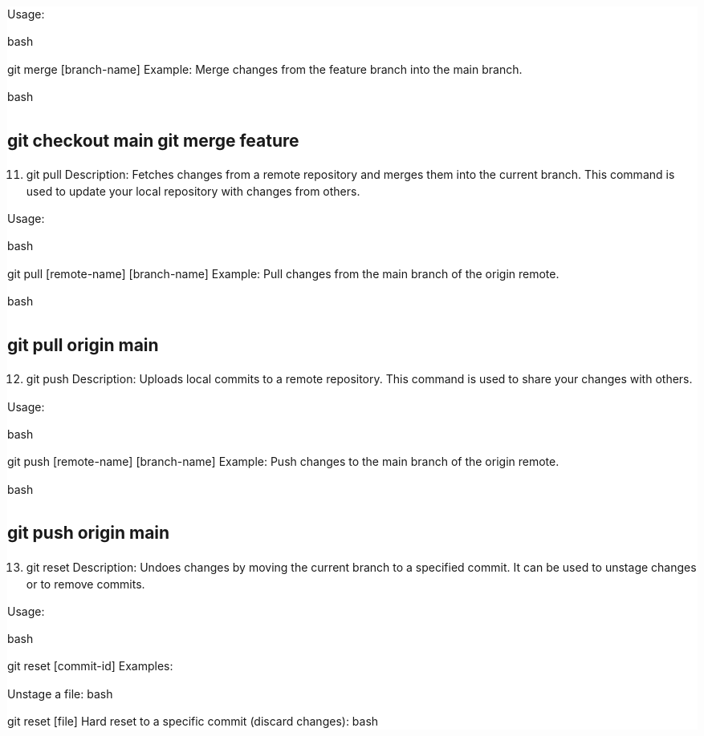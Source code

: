 Usage:

bash

git merge [branch-name]
Example: Merge changes from the feature branch into the main branch.

bash

git checkout main
git merge feature
--------------------------------------------------------------------------------------------------------------------------------------------------------------
11. git pull
Description: Fetches changes from a remote repository and merges them into the current branch. This command is used to update your local repository with changes from others.

Usage:

bash

git pull [remote-name] [branch-name]
Example: Pull changes from the main branch of the origin remote.

bash

git pull origin main
------------------------------------------------------------------------------------------------------------------------------------------------------------------
12. git push
Description: Uploads local commits to a remote repository. This command is used to share your changes with others.

Usage:

bash

git push [remote-name] [branch-name]
Example: Push changes to the main branch of the origin remote.

bash

git push origin main
-------------------------------------------------------------------------------------------------------------------------------------------------------
13. git reset
Description: Undoes changes by moving the current branch to a specified commit. It can be used to unstage changes or to remove commits.

Usage:

bash

git reset [commit-id]
Examples:

Unstage a file:
bash

git reset [file]
Hard reset to a specific commit (discard changes):
bash
